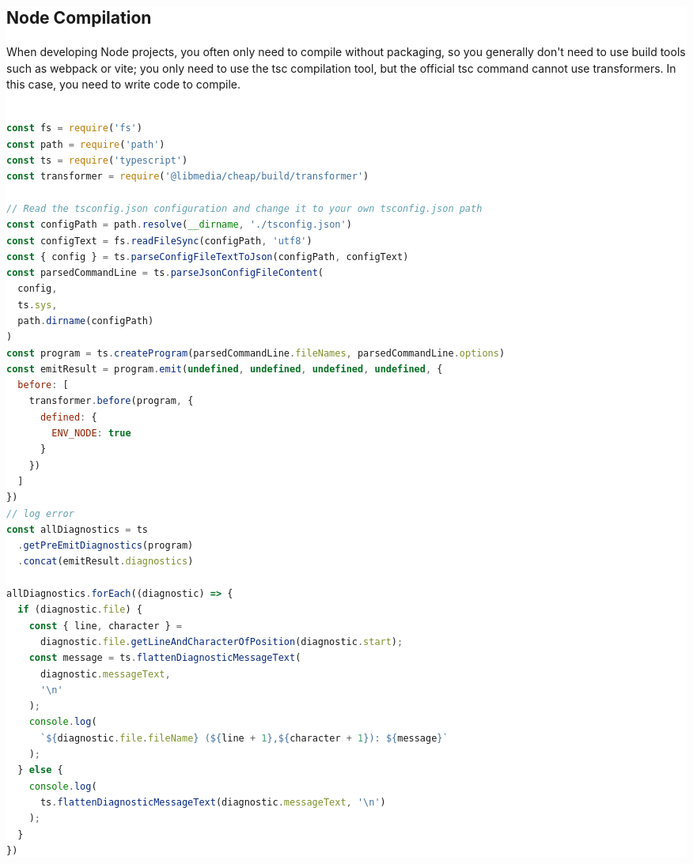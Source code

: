 ```javascript
```

## Node Compilation

When developing Node projects, you often only need to compile without packaging, so you generally don't need to use build tools such as webpack or vite; you only need to use the tsc compilation tool, but the official tsc command cannot use transformers. In this case, you need to write code to compile.

```javascript

const fs = require('fs')
const path = require('path')
const ts = require('typescript')
const transformer = require('@libmedia/cheap/build/transformer')

// Read the tsconfig.json configuration and change it to your own tsconfig.json path
const configPath = path.resolve(__dirname, './tsconfig.json')
const configText = fs.readFileSync(configPath, 'utf8')
const { config } = ts.parseConfigFileTextToJson(configPath, configText)
const parsedCommandLine = ts.parseJsonConfigFileContent(
  config,
  ts.sys,
  path.dirname(configPath)
)
const program = ts.createProgram(parsedCommandLine.fileNames, parsedCommandLine.options)
const emitResult = program.emit(undefined, undefined, undefined, undefined, {
  before: [
    transformer.before(program, {
      defined: {
        ENV_NODE: true
      }
    })
  ]
})
// log error
const allDiagnostics = ts
  .getPreEmitDiagnostics(program)
  .concat(emitResult.diagnostics)

allDiagnostics.forEach((diagnostic) => {
  if (diagnostic.file) {
    const { line, character } =
      diagnostic.file.getLineAndCharacterOfPosition(diagnostic.start);
    const message = ts.flattenDiagnosticMessageText(
      diagnostic.messageText,
      '\n'
    );
    console.log(
      `${diagnostic.file.fileName} (${line + 1},${character + 1}): ${message}`
    );
  } else {
    console.log(
      ts.flattenDiagnosticMessageText(diagnostic.messageText, '\n')
    );
  }
})
```